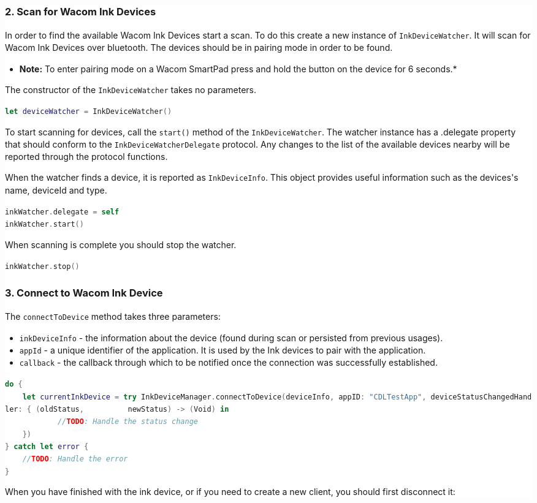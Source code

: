 ### 2. Scan for Wacom Ink Devices

In order to find the available Wacom Ink Devices start a scan. To do this create a new instance of ```InkDeviceWatcher```. It will scan for Wacom Ink Devices over bluetooth. The devices should be in pairing mode in order to be found.
* **Note:** To enter pairing mode on a Wacom SmartPad press and hold the button on the device for 6 seconds.*

The constructor of the  ```InkDeviceWatcher``` takes no parameters.

```swift
let deviceWatcher = InkDeviceWatcher()
```

To start scanning for devices, call the ```start()``` method of the ```InkDeviceWatcher```. The watcher instance has a .delegate property that should conform to the ```InkDeviceWatcherDelegate``` protocol. Any changes to the list of the available devices nearby will be reported through the protocol functions.

When the watcher finds a device, it is reported as ```InkDeviceInfo```. This object provides useful information such as the devices's name, deviceId and type.

```swift
inkWatcher.delegate = self
inkWatcher.start()
```

When scanning is complete you should stop the watcher.

```swift
inkWatcher.stop()
```

### 3. Connect to Wacom Ink Device

The ```connectToDevice``` method takes three parameters:

* ```inkDeviceInfo``` - the information about the device (found during scan or persisted from previous usages).
* ```appId``` - a unique identifier of the application. It is used by the Ink devices to pair with the application.
* ```callback``` - the callback through which to be notified once the connection was successfully established.

```swift
do {
    let currentInkDevice = try InkDeviceManager.connectToDevice(deviceInfo, appID: "CDLTestApp", deviceStatusChangedHandler: { (oldStatus,          newStatus) -> (Void) in
            //TODO: Handle the status change
    })
} catch let error {
    //TODO: Handle the error
}
```

When you have finished with the ink device, or if you need to create a new client, you should first disconnect it:
